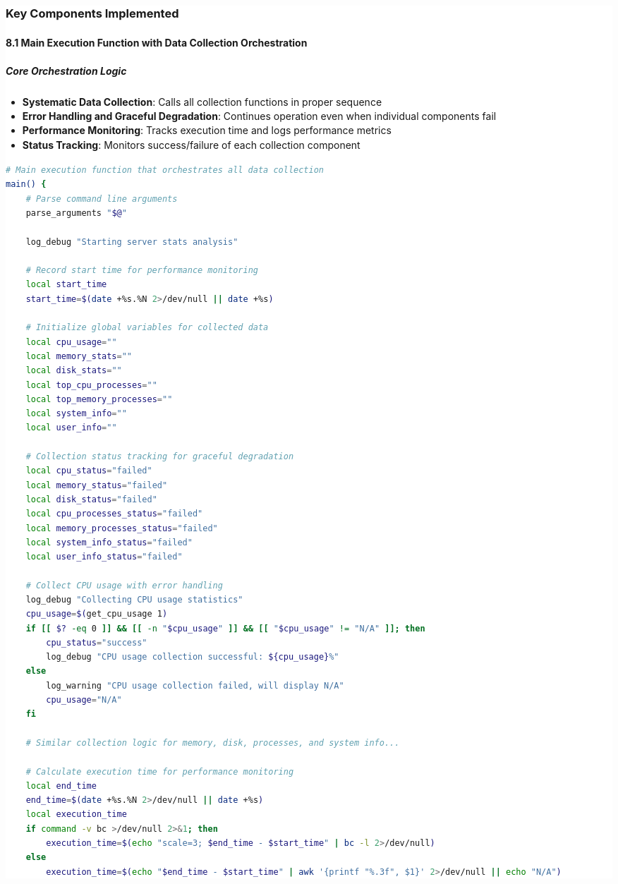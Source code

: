 ### Key Components Implemented

#### 8.1 Main Execution Function with Data Collection Orchestration

##### Core Orchestration Logic
- **Systematic Data Collection**: Calls all collection functions in proper sequence
- **Error Handling and Graceful Degradation**: Continues operation even when individual components fail
- **Performance Monitoring**: Tracks execution time and logs performance metrics
- **Status Tracking**: Monitors success/failure of each collection component

```bash
# Main execution function that orchestrates all data collection
main() {
    # Parse command line arguments
    parse_arguments "$@"
    
    log_debug "Starting server stats analysis"
    
    # Record start time for performance monitoring
    local start_time
    start_time=$(date +%s.%N 2>/dev/null || date +%s)
    
    # Initialize global variables for collected data
    local cpu_usage=""
    local memory_stats=""
    local disk_stats=""
    local top_cpu_processes=""
    local top_memory_processes=""
    local system_info=""
    local user_info=""
    
    # Collection status tracking for graceful degradation
    local cpu_status="failed"
    local memory_status="failed"
    local disk_status="failed"
    local cpu_processes_status="failed"
    local memory_processes_status="failed"
    local system_info_status="failed"
    local user_info_status="failed"
    
    # Collect CPU usage with error handling
    log_debug "Collecting CPU usage statistics"
    cpu_usage=$(get_cpu_usage 1)
    if [[ $? -eq 0 ]] && [[ -n "$cpu_usage" ]] && [[ "$cpu_usage" != "N/A" ]]; then
        cpu_status="success"
        log_debug "CPU usage collection successful: ${cpu_usage}%"
    else
        log_warning "CPU usage collection failed, will display N/A"
        cpu_usage="N/A"
    fi
    
    # Similar collection logic for memory, disk, processes, and system info...
    
    # Calculate execution time for performance monitoring
    local end_time
    end_time=$(date +%s.%N 2>/dev/null || date +%s)
    local execution_time
    if command -v bc >/dev/null 2>&1; then
        execution_time=$(echo "scale=3; $end_time - $start_time" | bc -l 2>/dev/null)
    else
        execution_time=$(echo "$end_time - $start_time" | awk '{printf "%.3f", $1}' 2>/dev/null || echo "N/A")
```